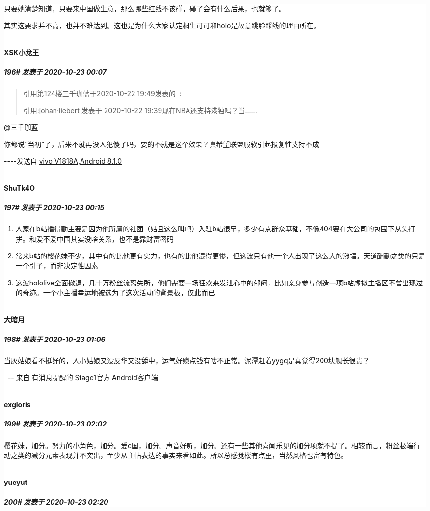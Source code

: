 
只要她清楚知道，只要来中国做生意，那么哪些红线不该碰，碰了会有什么后果，也就够了。


其实这要求并不高，也并不难达到。这也是为什么大家认定桐生可可和holo是故意跳脸踩线的理由所在。


-----

####  XSK小龙王  
##### 196#       发表于 2020-10-23 00:07


<blockquote>引用第124楼三千珈蓝于2020-10-22 19:49发表的  :

引用:johan·liebert 发表于 2020-10-22 19:39现在NBA还支持港独吗？当......</blockquote>
@三千珈蓝

你都说“当初”了，后来不就再没人犯傻了吗，要的不就是这个效果？真希望联盟服软引起报复性支持不成


----发送自 [vivo V1818A,Android 8.1.0](http://stage1.5j4m.com/?1.33)


-----

####  ShuTk4O  
##### 197#       发表于 2020-10-23 00:15


1. 人家在b站播得勤主要是因为他所属的社团（姑且这么叫吧）入驻b站很早，多少有点群众基础，不像404要在大公司的包围下从头打拼。和爱不爱中国其实没啥关系，也不是靠财富密码

2. 常来b站的樱花妹不少，其中有的比他更有实力，也有的比他混得更惨，但这波只有他一个人出现了这么大的涨幅。天道酬勤之类的只是一个引子，而非决定性因素

3. 这波hololive全面撤退，几十万粉丝流离失所，他们需要一场狂欢来发泄心中的郁闷，比如亲身参与创造一项b站虚拟主播区不曾出现过的奇迹。一个小主播幸运地被选为了这次活动的背景板，仅此而已


-----

####  大暗月  
##### 198#       发表于 2020-10-23 01:06


当灰姑娘看不挺好的，人小姑娘又没反华又没舔中，运气好赚点钱有啥不正常。泥潭赶着yygq是真觉得200块舰长很贵？

[  -- 来自 有消息提醒的 Stage1官方 Android客户端](https://www.coolapk.com/apk/140634)


-----

####  exgloris  
##### 199#       发表于 2020-10-23 02:02


樱花妹，加分。努力的小角色，加分。爱c国，加分。声音好听，加分。还有一些其他喜闻乐见的加分项就不提了。相较而言，粉丝极端行动之类的减分元素表现并不突出，至少从主帖表达的事实来看如此。所以总感觉楼有点歪，当然风格也富有特色。


-----

####  yueyut  
##### 200#       发表于 2020-10-23 02:20
